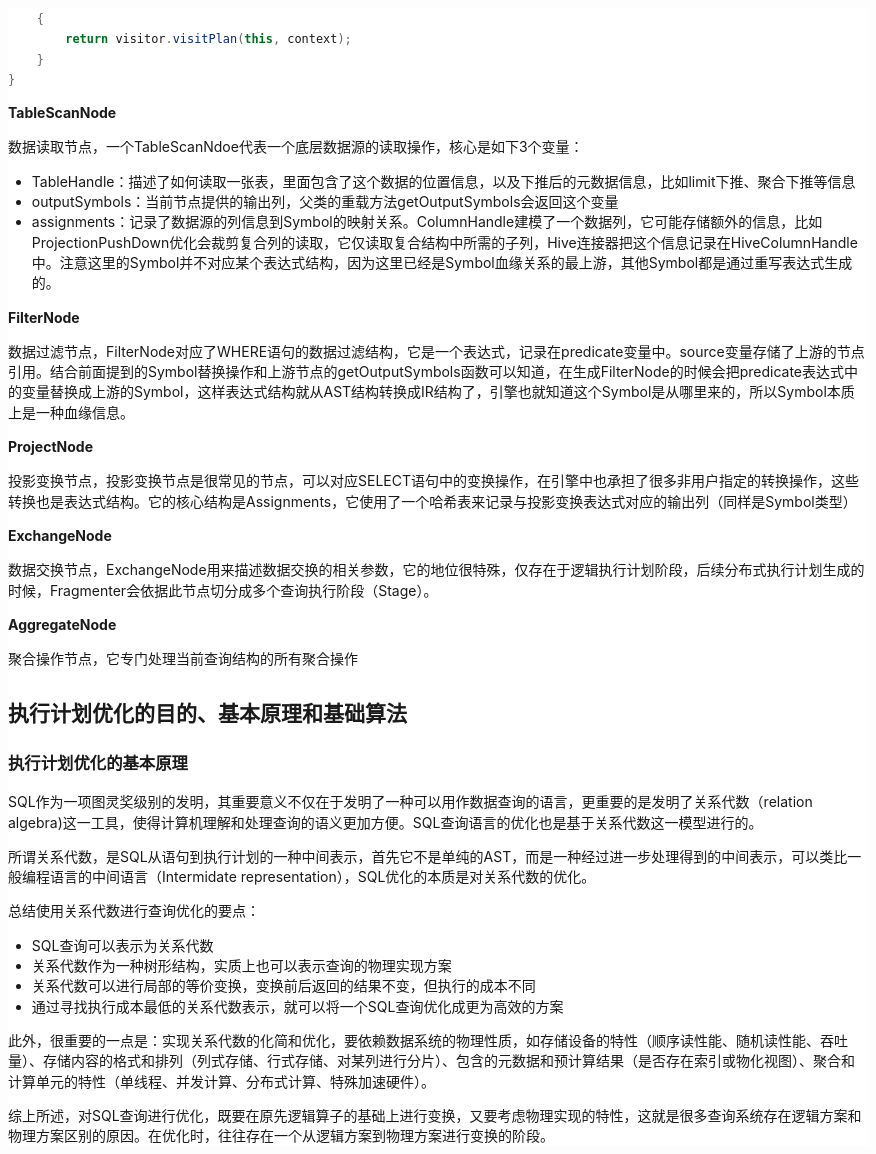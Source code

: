 ```java
    {
        return visitor.visitPlan(this, context);
    }
}
```

**TableScanNode**

数据读取节点，一个TableScanNdoe代表一个底层数据源的读取操作，核心是如下3个变量：

- TableHandle：描述了如何读取一张表，里面包含了这个数据的位置信息，以及下推后的元数据信息，比如limit下推、聚合下推等信息
- outputSymbols：当前节点提供的输出列，父类的重载方法getOutputSymbols会返回这个变量
- assignments：记录了数据源的列信息到Symbol的映射关系。ColumnHandle建模了一个数据列，它可能存储额外的信息，比如ProjectionPushDown优化会裁剪复合列的读取，它仅读取复合结构中所需的子列，Hive连接器把这个信息记录在HiveColumnHandle中。注意这里的Symbol并不对应某个表达式结构，因为这里已经是Symbol血缘关系的最上游，其他Symbol都是通过重写表达式生成的。

**FilterNode**

数据过滤节点，FilterNode对应了WHERE语句的数据过滤结构，它是一个表达式，记录在predicate变量中。source变量存储了上游的节点引用。结合前面提到的Symbol替换操作和上游节点的getOutputSymbols函数可以知道，在生成FilterNode的时候会把predicate表达式中的变量替换成上游的Symbol，这样表达式结构就从AST结构转换成IR结构了，引擎也就知道这个Symbol是从哪里来的，所以Symbol本质上是一种血缘信息。

**ProjectNode**

投影变换节点，投影变换节点是很常见的节点，可以对应SELECT语句中的变换操作，在引擎中也承担了很多非用户指定的转换操作，这些转换也是表达式结构。它的核心结构是Assignments，它使用了一个哈希表来记录与投影变换表达式对应的输出列（同样是Symbol类型）

**ExchangeNode**

数据交换节点，ExchangeNode用来描述数据交换的相关参数，它的地位很特殊，仅存在于逻辑执行计划阶段，后续分布式执行计划生成的时候，Fragmenter会依据此节点切分成多个查询执行阶段（Stage）。

**AggregateNode**

聚合操作节点，它专门处理当前查询结构的所有聚合操作

## 执行计划优化的目的、基本原理和基础算法

### 执行计划优化的基本原理

SQL作为一项图灵奖级别的发明，其重要意义不仅在于发明了一种可以用作数据查询的语言，更重要的是发明了关系代数（relation algebra)这一工具，使得计算机理解和处理查询的语义更加方便。SQL查询语言的优化也是基于关系代数这一模型进行的。

所谓关系代数，是SQL从语句到执行计划的一种中间表示，首先它不是单纯的AST，而是一种经过进一步处理得到的中间表示，可以类比一般编程语言的中间语言（Intermidate representation），SQL优化的本质是对关系代数的优化。

总结使用关系代数进行查询优化的要点：

- SQL查询可以表示为关系代数
- 关系代数作为一种树形结构，实质上也可以表示查询的物理实现方案
- 关系代数可以进行局部的等价变换，变换前后返回的结果不变，但执行的成本不同
- 通过寻找执行成本最低的关系代数表示，就可以将一个SQL查询优化成更为高效的方案

此外，很重要的一点是：实现关系代数的化简和优化，要依赖数据系统的物理性质，如存储设备的特性（顺序读性能、随机读性能、吞吐量）、存储内容的格式和排列（列式存储、行式存储、对某列进行分片）、包含的元数据和预计算结果（是否存在索引或物化视图）、聚合和计算单元的特性（单线程、并发计算、分布式计算、特殊加速硬件）。

综上所述，对SQL查询进行优化，既要在原先逻辑算子的基础上进行变换，又要考虑物理实现的特性，这就是很多查询系统存在逻辑方案和物理方案区别的原因。在优化时，往往存在一个从逻辑方案到物理方案进行变换的阶段。
